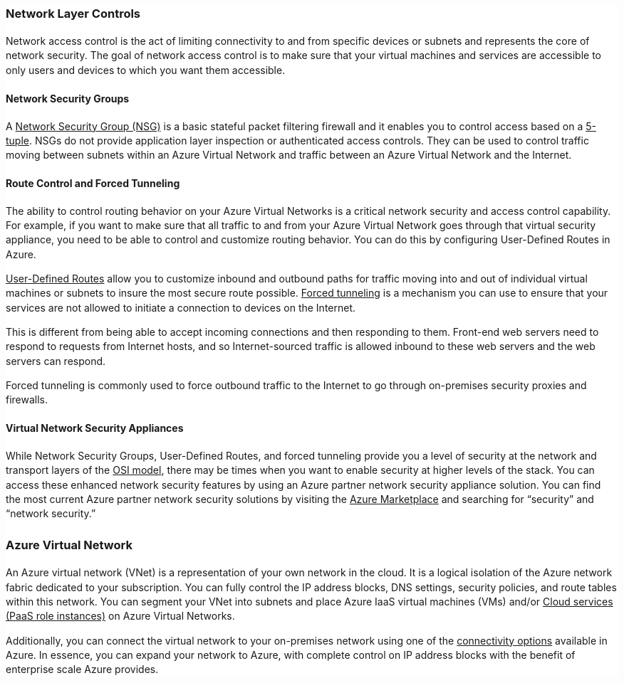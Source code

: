 ### Network Layer Controls
Network access control is the act of limiting connectivity to and from specific devices or subnets and represents the core of network security. The goal of network access control is to make sure that your virtual machines and services are accessible to only users and devices to which you want them accessible.

#### Network Security Groups
A [Network Security Group (NSG)](https://docs.microsoft.com/azure/virtual-network/virtual-networks-nsg) is a basic stateful packet filtering firewall and it enables you to control access based on a [5-tuple](https://www.techopedia.com/definition/28190/5-tuple). NSGs do not provide application layer inspection or authenticated access controls. They can be used to control traffic moving between subnets within an Azure Virtual Network and traffic between an Azure Virtual Network and the Internet.

#### Route Control and Forced Tunneling
The ability to control routing behavior on your Azure Virtual Networks is a critical network security and access control capability. For example, if you want to make sure that all traffic to and from your Azure Virtual Network goes through that virtual security appliance, you need to be able to control and customize routing behavior. You can do this by configuring User-Defined Routes in Azure.

[User-Defined Routes](https://docs.microsoft.com/azure/virtual-network/virtual-networks-udr-overview) allow you to customize inbound and outbound paths for traffic moving into and out of individual virtual machines or subnets to insure the most secure route possible. [Forced tunneling](https://www.petri.com/azure-forced-tunneling) is a mechanism you can use to ensure that your services are not allowed to initiate a connection to devices on the Internet.

This is different from being able to accept incoming connections and then responding to them. Front-end web servers need to respond to requests from Internet hosts, and so Internet-sourced traffic is allowed inbound to these web servers and the web servers can respond.

Forced tunneling is commonly used to force outbound traffic to the Internet to go through on-premises security proxies and firewalls.

#### Virtual Network Security Appliances
While Network Security Groups, User-Defined Routes, and forced tunneling provide you a level of security at the network and transport layers of the [OSI model](https://en.wikipedia.org/wiki/OSI_model), there may be times when you want to enable security at higher levels of the stack. You can access these enhanced network security features by using an Azure partner network security appliance solution. You can find the most current Azure partner network security solutions by visiting the [Azure Marketplace](https://azure.microsoft.com/marketplace/) and searching for “security” and “network security.”

### Azure Virtual Network

An Azure virtual network (VNet) is a representation of your own network in the cloud. It is a logical isolation of the Azure network fabric dedicated to your subscription. You can fully control the IP address blocks, DNS settings, security policies, and route tables within this network. You can segment your VNet into subnets and place Azure IaaS virtual machines (VMs) and/or [Cloud services (PaaS role instances)](https://docs.microsoft.com/azure/cloud-services/cloud-services-choose-me) on Azure Virtual Networks.

Additionally, you can connect the virtual network to your on-premises network using one of the [connectivity options](https://docs.microsoft.com/azure/vpn-gateway/) available in Azure. In essence, you can expand your network to Azure, with complete control on IP address blocks with the benefit of enterprise scale Azure provides.
